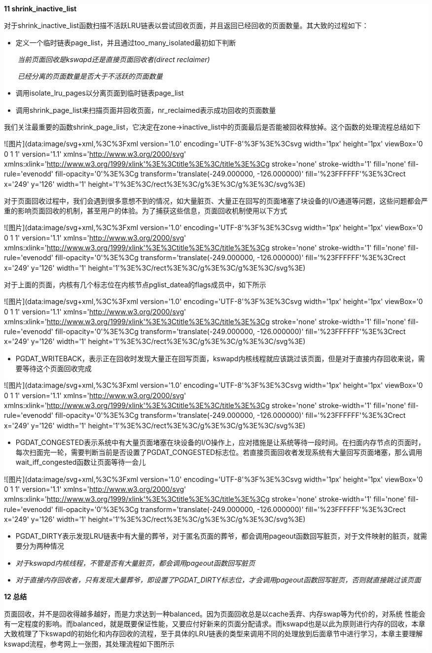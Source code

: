   

**11 shrink_inactive_list**

对于shrink_inactive_list函数扫描不活跃LRU链表以尝试回收页面，并且返回已经回收的页面数量。其大致的过程如下：

  

- 定义一个临时链表page_list，并且通过too_many_isolated最初如下判断
    
     _当前页面回收是kswapd还是直接页面回收者(direct reclaimer)_
    
     _已经分离的页面数量是否大于不活跃的页面数量_
    
- 调用isolate_lru_pages以分离页面到临时链表page_list
    
- 调用shrink_page_list来扫描页面并回收页面，nr_reclaimed表示成功回收的页面数量
    

我们关注最重要的函数shrink_page_list，它决定在zone->inactive_list中的页面最后是否能被回收释放掉。这个函数的处理流程总结如下

![图片](data:image/svg+xml,%3C%3Fxml version='1.0' encoding='UTF-8'%3F%3E%3Csvg width='1px' height='1px' viewBox='0 0 1 1' version='1.1' xmlns='http://www.w3.org/2000/svg' xmlns:xlink='http://www.w3.org/1999/xlink'%3E%3Ctitle%3E%3C/title%3E%3Cg stroke='none' stroke-width='1' fill='none' fill-rule='evenodd' fill-opacity='0'%3E%3Cg transform='translate(-249.000000, -126.000000)' fill='%23FFFFFF'%3E%3Crect x='249' y='126' width='1' height='1'%3E%3C/rect%3E%3C/g%3E%3C/g%3E%3C/svg%3E)

  

对于页面回收过程中，我们会遇到很多意想不到的情况，如大量脏页、大量正在回写的页面堵塞了块设备的I/O通道等问题，这些问题都会严重的影响页面回收的机制，甚至用户的体验。为了捕获这些信息，页面回收机制使用以下方式

![图片](data:image/svg+xml,%3C%3Fxml version='1.0' encoding='UTF-8'%3F%3E%3Csvg width='1px' height='1px' viewBox='0 0 1 1' version='1.1' xmlns='http://www.w3.org/2000/svg' xmlns:xlink='http://www.w3.org/1999/xlink'%3E%3Ctitle%3E%3C/title%3E%3Cg stroke='none' stroke-width='1' fill='none' fill-rule='evenodd' fill-opacity='0'%3E%3Cg transform='translate(-249.000000, -126.000000)' fill='%23FFFFFF'%3E%3Crect x='249' y='126' width='1' height='1'%3E%3C/rect%3E%3C/g%3E%3C/g%3E%3C/svg%3E)

对于上面的页面，内核有几个标志位在内核节点pglist_datea的flags成员中，如下所示

  

![图片](data:image/svg+xml,%3C%3Fxml version='1.0' encoding='UTF-8'%3F%3E%3Csvg width='1px' height='1px' viewBox='0 0 1 1' version='1.1' xmlns='http://www.w3.org/2000/svg' xmlns:xlink='http://www.w3.org/1999/xlink'%3E%3Ctitle%3E%3C/title%3E%3Cg stroke='none' stroke-width='1' fill='none' fill-rule='evenodd' fill-opacity='0'%3E%3Cg transform='translate(-249.000000, -126.000000)' fill='%23FFFFFF'%3E%3Crect x='249' y='126' width='1' height='1'%3E%3C/rect%3E%3C/g%3E%3C/g%3E%3C/svg%3E)

  

- PGDAT_WRITEBACK，表示正在回收时发现大量正在回写页面，kswapd内核线程就应该跳过该页面，但是对于直接内存回收来说，需要等待这个页面回收完成
    

![图片](data:image/svg+xml,%3C%3Fxml version='1.0' encoding='UTF-8'%3F%3E%3Csvg width='1px' height='1px' viewBox='0 0 1 1' version='1.1' xmlns='http://www.w3.org/2000/svg' xmlns:xlink='http://www.w3.org/1999/xlink'%3E%3Ctitle%3E%3C/title%3E%3Cg stroke='none' stroke-width='1' fill='none' fill-rule='evenodd' fill-opacity='0'%3E%3Cg transform='translate(-249.000000, -126.000000)' fill='%23FFFFFF'%3E%3Crect x='249' y='126' width='1' height='1'%3E%3C/rect%3E%3C/g%3E%3C/g%3E%3C/svg%3E)

  

- PGDAT_CONGESTED表示系统中有大量页面堵塞在块设备的I/O操作上，应对措施是让系统等待一段时间。在扫面内存节点的页面时，每次扫面完一轮，需要判断当前是否设置了PGDAT_CONGESTED标志位。若直接页面回收者发现系统有大量回写页面堵塞，那么调用wait_iff_congested函数让页面等待一会儿
    

![图片](data:image/svg+xml,%3C%3Fxml version='1.0' encoding='UTF-8'%3F%3E%3Csvg width='1px' height='1px' viewBox='0 0 1 1' version='1.1' xmlns='http://www.w3.org/2000/svg' xmlns:xlink='http://www.w3.org/1999/xlink'%3E%3Ctitle%3E%3C/title%3E%3Cg stroke='none' stroke-width='1' fill='none' fill-rule='evenodd' fill-opacity='0'%3E%3Cg transform='translate(-249.000000, -126.000000)' fill='%23FFFFFF'%3E%3Crect x='249' y='126' width='1' height='1'%3E%3C/rect%3E%3C/g%3E%3C/g%3E%3C/svg%3E)

- PGDAT_DIRTY表示发现LRU链表中有大量的葬爷，对于匿名页面的葬爷，都会调用pageout函数回写脏页，对于文件映射的脏页，就需要分为两种情况
    
- _对于kswapd内核线程，不管是否有大量脏页，都会调用pageout函数回写脏页_
    
- _对于直接内存回收者，只有发现大量葬爷，即设置了PGDAT_DIRTY标志位，才会调用pageout函数回写脏页，否则就直接跳过该页面_
    

  

**12 总结**

页面回收，并不是回收得越多越好，而是力求达到一种balanced。因为页面回收总是以cache丢弃、内存swap等为代价的，对系统 性能会有一定程度的影响。而balanced，就是既要保证性能，又要应付好新来的页面分配请求。而kswapd也是以此为原则进行内存的回收，本章大致梳理了下kswapd的初始化和内存回收的流程，至于具体的LRU链表的类型来调用不同的处理放到后面章节中进行学习，本章主要理解kswapd流程，参考网上一张图，其处理流程如下图所示
